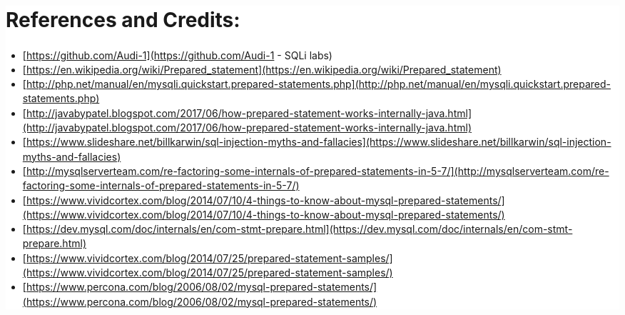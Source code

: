 

# References and Credits:
* [https://github.com/Audi-1](https://github.com/Audi-1  - SQLi labs)
* [https://en.wikipedia.org/wiki/Prepared_statement](https://en.wikipedia.org/wiki/Prepared_statement) 
* [http://php.net/manual/en/mysqli.quickstart.prepared-statements.php](http://php.net/manual/en/mysqli.quickstart.prepared-statements.php)
* [http://javabypatel.blogspot.com/2017/06/how-prepared-statement-works-internally-java.html](http://javabypatel.blogspot.com/2017/06/how-prepared-statement-works-internally-java.html)
* [https://www.slideshare.net/billkarwin/sql-injection-myths-and-fallacies](https://www.slideshare.net/billkarwin/sql-injection-myths-and-fallacies)  
* [http://mysqlserverteam.com/re-factoring-some-internals-of-prepared-statements-in-5-7/](http://mysqlserverteam.com/re-factoring-some-internals-of-prepared-statements-in-5-7/) 
* [https://www.vividcortex.com/blog/2014/07/10/4-things-to-know-about-mysql-prepared-statements/](https://www.vividcortex.com/blog/2014/07/10/4-things-to-know-about-mysql-prepared-statements/) 
* [https://dev.mysql.com/doc/internals/en/com-stmt-prepare.html](https://dev.mysql.com/doc/internals/en/com-stmt-prepare.html) 
* [https://www.vividcortex.com/blog/2014/07/25/prepared-statement-samples/](https://www.vividcortex.com/blog/2014/07/25/prepared-statement-samples/) 
* [https://www.percona.com/blog/2006/08/02/mysql-prepared-statements/](https://www.percona.com/blog/2006/08/02/mysql-prepared-statements/)